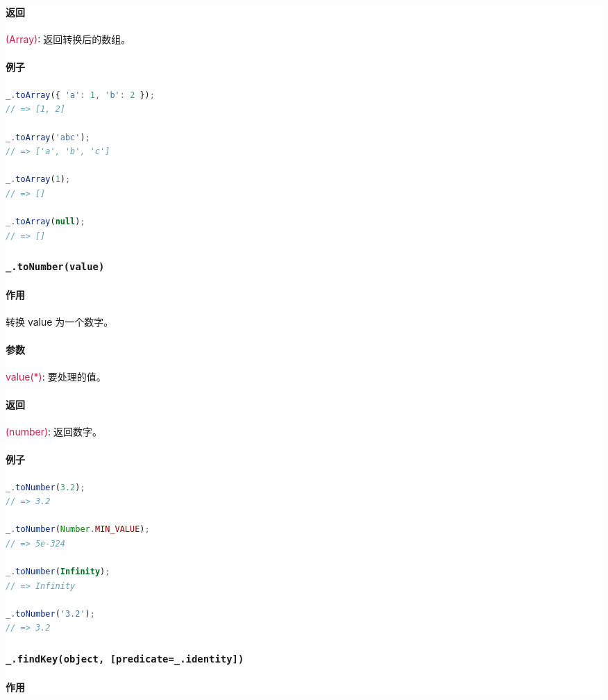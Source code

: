 #### 返回

<font color='#c7254e'>(Array)</font>: 返回转换后的数组。

#### 例子

```js
_.toArray({ 'a': 1, 'b': 2 });
// => [1, 2]
 
_.toArray('abc');
// => ['a', 'b', 'c']
 
_.toArray(1);
// => []
 
_.toArray(null);
// => []
```

### `_.toNumber(value)`

#### 作用

转换 value 为一个数字。

#### 参数

<font color='#c7254e'>value(*)</font>: 要处理的值。

#### 返回

<font color='#c7254e'>(number)</font>: 返回数字。

#### 例子

```js
_.toNumber(3.2);
// => 3.2
 
_.toNumber(Number.MIN_VALUE);
// => 5e-324
 
_.toNumber(Infinity);
// => Infinity
 
_.toNumber('3.2');
// => 3.2
```

### `_.findKey(object, [predicate=_.identity])`

#### 作用
